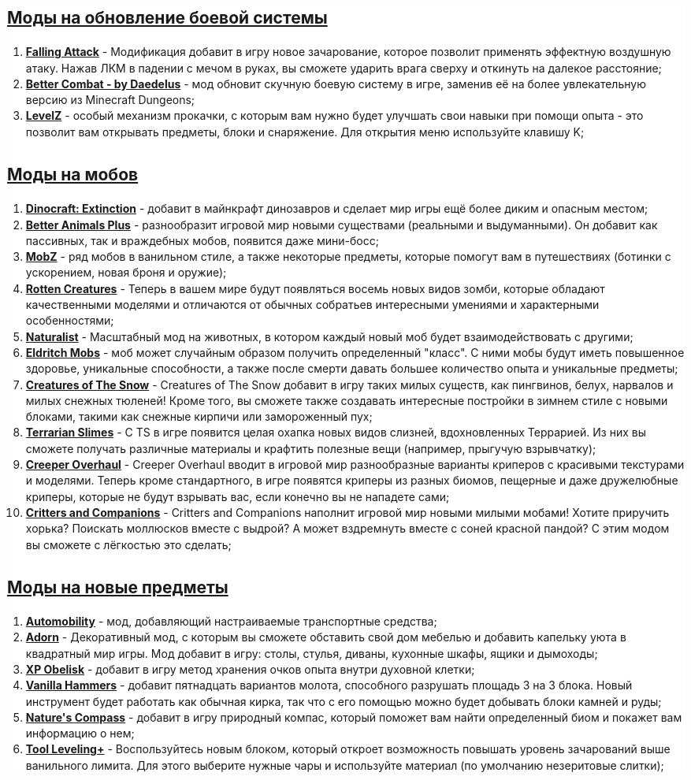 ## [Моды на обновление боевой системы](#оглавление)
1. [**Falling Attack**](https://minecraft-inside.ru/mods/149473-falling-attack.html) - Модификация добавит в игру новое зачарование, которое позволит применять эффектную воздушную атаку. Нажав ЛКМ в падении с мечом в руках, вы сможете ударить врага сверху и откинуть на далекое расстояние;
2. [**Better Combat - by Daedelus**](https://minecraft-inside.ru/mods/159242-better-combat-by-daedelus.html) - мод обновит скучную боевую систему в игре, заменив её на более увлекательную версию из Minecraft Dungeons;
3. [**LevelZ**](https://minecraft-inside.ru/mods/149643-levelz.html) -  особый механизм прокачки, с которым вам нужно будет улучшать свои навыки при помощи опыта - это позволит вам открывать предметы, блоки и снаряжение. Для открытия меню используйте клавишу K;

## [Моды на мобов](#оглавление)
1. [**Dinocraft: Extinction**](https://minecraft-inside.ru/mods/151249-dinocraft-extinction.html) - добавит в майнкрафт динозавров и сделает мир игры ещё более диким и опасным местом;
2. [**Better Animals Plus**](https://minecraft-inside.ru/mods/79490-better-animals-plus.html) - разнообразит игровой мир новыми существами (реальными и выдуманными). Он добавит как пассивных, так и враждебных мобов, появится даже мини-босс;
3. [**MobZ**](https://minecraft-inside.ru/mods/114905-mobz.html) - ряд мобов в ванильном стиле, а также некоторые предметы, которые помогут вам в путешествиях (ботинки с ускорением, новая броня и оружие);
4. [**Rotten Creatures**](https://minecraft-inside.ru/mods/129351-rotten-creatures.html) - Теперь в вашем мире будут появляться восемь новых видов зомби, которые обладают качественными моделями и отличаются от обычных собратьев интересными умениями и характерными особенностями;
5. [**Naturalist**](https://minecraft-inside.ru/mods/157752-naturalist.html) - Масштабный мод на животных, в котором каждый новый моб будет взаимодействовать с другими;
6. [**Eldritch Mobs**](https://minecraft-inside.ru/mods/136597-eldritch-mobs.html) - моб может случайным образом получить определенный "класс". С ними мобы будут иметь повышенное здоровье, уникальные способности, а также после смерти давать большее количество опыта и уникальные предметы;
7. [**Creatures of The Snow**](https://minecraft-inside.ru/mods/154502-creatures-of-the-snow.html) - Creatures of The Snow добавит в игру таких милых существ, как пингвинов, белух, нарвалов и милых снежных тюленей! Кроме того, вы сможете также создавать интересные постройки в зимнем стиле с новыми блоками, такими как снежные кирпичи или замороженный пух;
8. [**Terrarian Slimes**](https://minecraft-inside.ru/mods/145473-terrarian-slimes.html) - C TS в игре появится целая охапка новых видов слизней, вдохновленных Террарией. Из них вы сможете получать различные материалы и крафтить полезные вещи (например, прыгучую взрывчатку);
9. [**Creeper Overhaul**](https://minecraft-inside.ru/mods/153426-creeper-overhaul.html) - Creeper Overhaul вводит в игровой мир разнообразные варианты криперов с красивыми текстурами и моделями. Теперь кроме стандартного, в игре появятся криперы из разных биомов, пещерные и даже дружелюбные криперы, которые не будут взрывать вас, если конечно вы не нападете сами;
10. [**Critters and Companions**](https://minecraft-inside.ru/mods/162496-critters-and-companions.html) - Critters and Companions наполнит игровой мир новыми милыми мобами! Хотите приручить хорька? Поискать моллюсков вместе с выдрой? А может вздремнуть вместе с соней красной пандой? С этим модом вы сможете с лёгкостью это сделать;

## [Моды на новые предметы](#оглавление)
1. [**Automobility**](https://minecraft-inside.ru/mods/159859-automobility.html) - мод, добавляющий настраиваемые транспортные средства;
2. [**Adorn**](https://minecraft-inside.ru/mods/94948-adorn.html) - Декоративный мод, с которым вы сможете обставить свой дом мебелью и добавить капельку уюта в квадратный мир игры. Мод добавит в игру: столы, стулья, диваны, кухонные шкафы, ящики и дымоходы;
3. [**XP Obelisk**](https://minecraft20.ru/mody/8816-mod-xp-obelisk-1171-hranenie-opyta-v-kletke.html) -  добавит в игру метод хранения очков опыта внутри духовной клетки;
4. [**Vanilla Hammers**](https://minecraft-inside.ru/mods/131707-vanilla-hammers.html) - добавит пятнадцать вариантов молота, способного разрушать площадь 3 на 3 блока. Новый инструмент будет работать как обычная кирка, так что с его помощью можно будет добывать блоки камней и руды;
5. [**Nature's Compass**](https://minecraft-inside.ru/mods/42394-natures-compass.html) - добавит в игру природный компас, который поможет вам найти определенный биом и покажет вам информацию о нем;
6. [**Tool Leveling+**](https://minecraft-inside.ru/mods/140066-tool-leveling.html) - Воспользуйтесь новым блоком, который откроет возможность повышать уровень зачарований выше ванильного лимита. Для этого выберите нужные чары и используйте материал (по умолчанию незеритовые слитки);